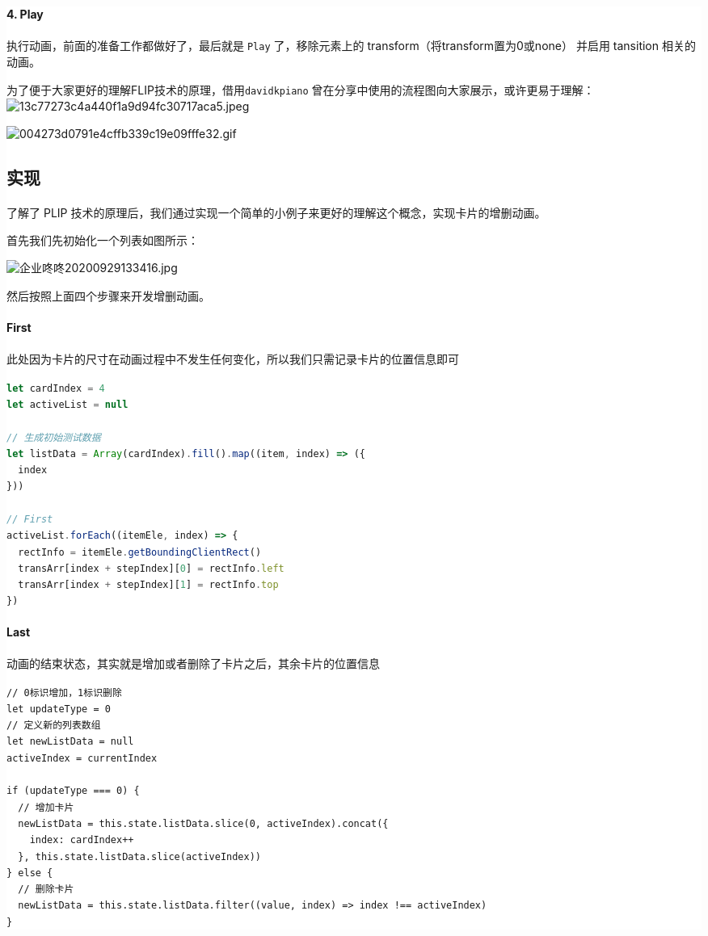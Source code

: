 #### 4. Play

执行动画，前面的准备工作都做好了，最后就是 `Play` 了，移除元素上的 transform（将transform置为0或none） 并启用 tansition 相关的动画。

为了便于大家更好的理解FLIP技术的原理，借用`davidkpiano` 曾在分享中使用的流程图向大家展示，或许更易于理解：
![13c77273c4a440f1a9d94fc30717aca5.jpeg](https://i.loli.net/2020/10/10/h5O9mdYNJZMeCPf.jpg)

![004273d0791e4cffb339c19e09fffe32.gif](https://i.loli.net/2020/10/10/KBQhRV1vPJmca9G.gif)

## 实现

了解了 PLIP 技术的原理后，我们通过实现一个简单的小例子来更好的理解这个概念，实现卡片的增删动画。

首先我们先初始化一个列表如图所示：

![企业咚咚20200929133416.jpg](https://i.loli.net/2020/10/10/cSuOvHpZhA4I3LR.jpg)

然后按照上面四个步骤来开发增删动画。

#### First

此处因为卡片的尺寸在动画过程中不发生任何变化，所以我们只需记录卡片的位置信息即可

``` javascript
let cardIndex = 4
let activeList = null

// 生成初始测试数据
let listData = Array(cardIndex).fill().map((item, index) => ({
  index
}))

// First
activeList.forEach((itemEle, index) => {
  rectInfo = itemEle.getBoundingClientRect()
  transArr[index + stepIndex][0] = rectInfo.left
  transArr[index + stepIndex][1] = rectInfo.top
})
```

#### Last

动画的结束状态，其实就是增加或者删除了卡片之后，其余卡片的位置信息

```
// 0标识增加，1标识删除
let updateType = 0
// 定义新的列表数组
let newListData = null
activeIndex = currentIndex

if (updateType === 0) {
  // 增加卡片
  newListData = this.state.listData.slice(0, activeIndex).concat({
    index: cardIndex++
  }, this.state.listData.slice(activeIndex))
} else {
  // 删除卡片
  newListData = this.state.listData.filter((value, index) => index !== activeIndex)
}
```
